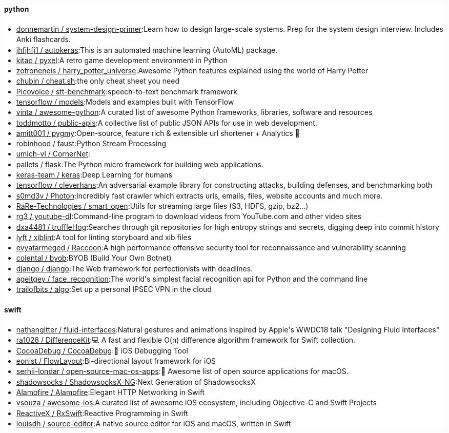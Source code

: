 #### python
* [donnemartin / system-design-primer](https://github.com/donnemartin/system-design-primer):Learn how to design large-scale systems. Prep for the system design interview. Includes Anki flashcards.
* [jhfjhfj1 / autokeras](https://github.com/jhfjhfj1/autokeras):This is an automated machine learning (AutoML) package.
* [kitao / pyxel](https://github.com/kitao/pyxel):A retro game development environment in Python
* [zotroneneis / harry_potter_universe](https://github.com/zotroneneis/harry_potter_universe):Awesome Python features explained using the world of Harry Potter
* [chubin / cheat.sh](https://github.com/chubin/cheat.sh):the only cheat sheet you need
* [Picovoice / stt-benchmark](https://github.com/Picovoice/stt-benchmark):speech-to-text benchmark framework
* [tensorflow / models](https://github.com/tensorflow/models):Models and examples built with TensorFlow
* [vinta / awesome-python](https://github.com/vinta/awesome-python):A curated list of awesome Python frameworks, libraries, software and resources
* [toddmotto / public-apis](https://github.com/toddmotto/public-apis):A collective list of public JSON APIs for use in web development.
* [amitt001 / pygmy](https://github.com/amitt001/pygmy):Open-source, feature rich & extensible url shortener + Analytics 🍪
* [robinhood / faust](https://github.com/robinhood/faust):Python Stream Processing
* [umich-vl / CornerNet](https://github.com/umich-vl/CornerNet):
* [pallets / flask](https://github.com/pallets/flask):The Python micro framework for building web applications.
* [keras-team / keras](https://github.com/keras-team/keras):Deep Learning for humans
* [tensorflow / cleverhans](https://github.com/tensorflow/cleverhans):An adversarial example library for constructing attacks, building defenses, and benchmarking both
* [s0md3v / Photon](https://github.com/s0md3v/Photon):Incredibly fast crawler which extracts urls, emails, files, website accounts and much more.
* [RaRe-Technologies / smart_open](https://github.com/RaRe-Technologies/smart_open):Utils for streaming large files (S3, HDFS, gzip, bz2...)
* [rg3 / youtube-dl](https://github.com/rg3/youtube-dl):Command-line program to download videos from YouTube.com and other video sites
* [dxa4481 / truffleHog](https://github.com/dxa4481/truffleHog):Searches through git repositories for high entropy strings and secrets, digging deep into commit history
* [lyft / xiblint](https://github.com/lyft/xiblint):A tool for linting storyboard and xib files
* [evyatarmeged / Raccoon](https://github.com/evyatarmeged/Raccoon):A high performance offensive security tool for reconnaissance and vulnerability scanning
* [colental / byob](https://github.com/colental/byob):BYOB (Build Your Own Botnet)
* [django / django](https://github.com/django/django):The Web framework for perfectionists with deadlines.
* [ageitgey / face_recognition](https://github.com/ageitgey/face_recognition):The world's simplest facial recognition api for Python and the command line
* [trailofbits / algo](https://github.com/trailofbits/algo):Set up a personal IPSEC VPN in the cloud

#### swift
* [nathangitter / fluid-interfaces](https://github.com/nathangitter/fluid-interfaces):Natural gestures and animations inspired by Apple's WWDC18 talk "Designing Fluid Interfaces"
* [ra1028 / DifferenceKit](https://github.com/ra1028/DifferenceKit):💻 A fast and flexible O(n) difference algorithm framework for Swift collection.
* [CocoaDebug / CocoaDebug](https://github.com/CocoaDebug/CocoaDebug):🚀 iOS Debugging Tool
* [eonist / FlowLayout](https://github.com/eonist/FlowLayout):Bi-directional layout framework for iOS
* [serhii-londar / open-source-mac-os-apps](https://github.com/serhii-londar/open-source-mac-os-apps):🚀 Awesome list of open source applications for macOS.
* [shadowsocks / ShadowsocksX-NG](https://github.com/shadowsocks/ShadowsocksX-NG):Next Generation of ShadowsocksX
* [Alamofire / Alamofire](https://github.com/Alamofire/Alamofire):Elegant HTTP Networking in Swift
* [vsouza / awesome-ios](https://github.com/vsouza/awesome-ios):A curated list of awesome iOS ecosystem, including Objective-C and Swift Projects
* [ReactiveX / RxSwift](https://github.com/ReactiveX/RxSwift):Reactive Programming in Swift
* [louisdh / source-editor](https://github.com/louisdh/source-editor):A native source editor for iOS and macOS, written in Swift